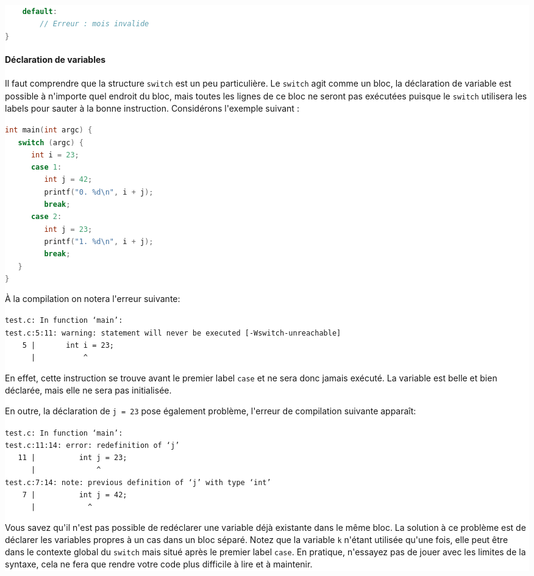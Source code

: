```c
    default:
        // Erreur : mois invalide
}
```

#### Déclaration de variables

Il faut comprendre que la structure `switch` est un peu particulière. Le `switch` agit comme un bloc, la déclaration de variable est possible à n'importe quel endroit du bloc, mais toutes les lignes de ce bloc ne seront pas exécutées puisque le `switch` utilisera les labels pour sauter à la bonne instruction. Considérons l'exemple suivant :

```c
int main(int argc) {
   switch (argc) {
      int i = 23;
      case 1:
         int j = 42;
         printf("0. %d\n", i + j);
         break;
      case 2:
         int j = 23;
         printf("1. %d\n", i + j);
         break;
   }
}
```

À la compilation on notera l'erreur suivante:

```text
test.c: In function ‘main’:
test.c:5:11: warning: statement will never be executed [-Wswitch-unreachable]
    5 |       int i = 23;
      |           ^
```

En effet, cette instruction se trouve avant le premier label `case` et ne sera donc jamais exécuté. La variable est belle et bien déclarée, mais elle ne sera pas initialisée.

En outre, la déclaration de `j = 23` pose également problème, l'erreur de compilation suivante apparaît:

```text
test.c: In function ‘main’:
test.c:11:14: error: redefinition of ‘j’
   11 |          int j = 23;
      |              ^
test.c:7:14: note: previous definition of ‘j’ with type ‘int’
    7 |          int j = 42;
      |            ^
```

Vous savez qu'il n'est pas possible de redéclarer une variable déjà existante dans le même bloc. La solution à ce problème est de déclarer les variables propres à un cas dans un bloc séparé. Notez que la variable `k` n'étant utilisée qu'une fois, elle peut être dans le contexte global du `switch` mais situé après le premier label `case`. En pratique, n'essayez pas de jouer avec les limites de la syntaxe, cela ne fera que rendre votre code plus difficile à lire et à maintenir.
